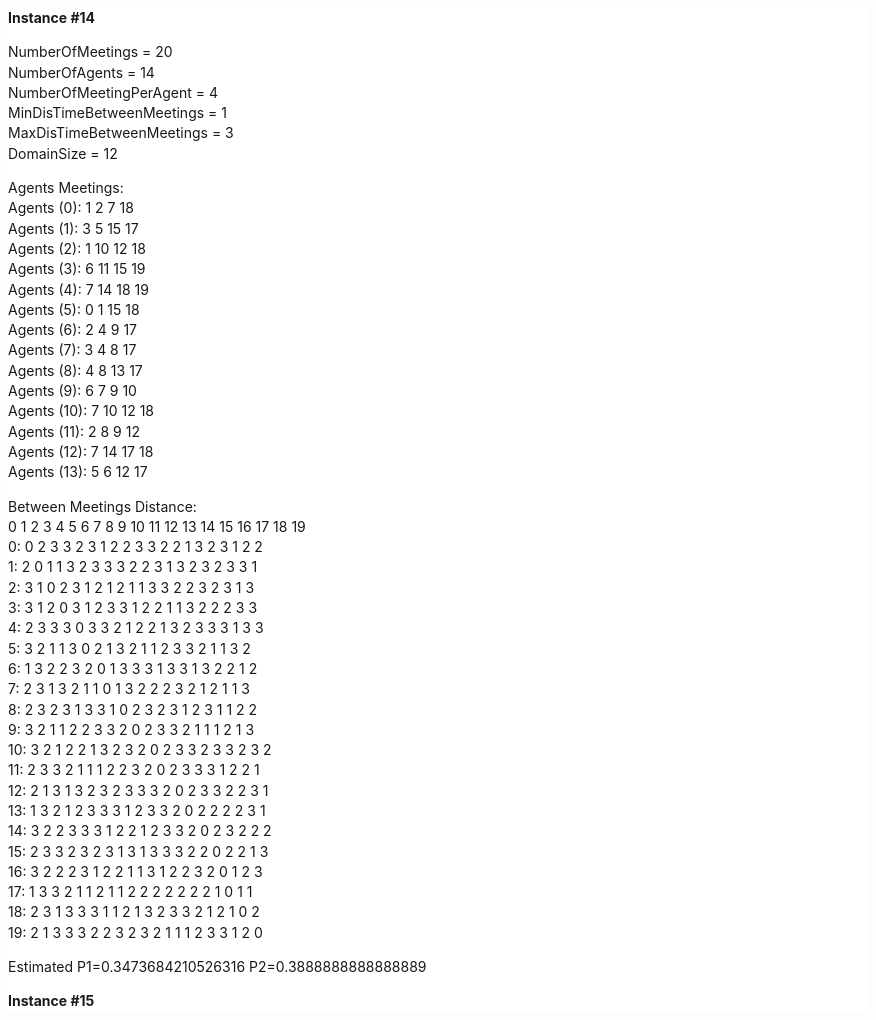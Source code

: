 
**Instance #14**

NumberOfMeetings		= 20  
NumberOfAgents			= 14  
NumberOfMeetingPerAgent		= 4  
MinDisTimeBetweenMeetings	= 1  
MaxDisTimeBetweenMeetings	= 3  
DomainSize			= 12  

Agents Meetings:  
 Agents (0): 1 2 7 18  
 Agents (1): 3 5 15 17  
 Agents (2): 1 10 12 18  
 Agents (3): 6 11 15 19  
 Agents (4): 7 14 18 19  
 Agents (5): 0 1 15 18  
 Agents (6): 2 4 9 17  
 Agents (7): 3 4 8 17  
 Agents (8): 4 8 13 17  
 Agents (9): 6 7 9 10  
 Agents (10): 7 10 12 18  
 Agents (11): 2 8 9 12  
 Agents (12): 7 14 17 18  
 Agents (13): 5 6 12 17  

Between Meetings Distance:  
     0 1 2 3 4 5 6 7 8 9 10 11 12 13 14 15 16 17 18 19  
 0:  0 2 3 3 2 3 1 2 2 3 3  2  2  1  3  2  3  1  2  2  
 1:  2 0 1 1 3 2 3 3 3 2 2  3  1  3  2  3  2  3  3  1  
 2:  3 1 0 2 3 1 2 1 2 1 1  3  3  2  2  3  2  3  1  3  
 3:  3 1 2 0 3 1 2 3 3 1 2  2  1  1  3  2  2  2  3  3  
 4:  2 3 3 3 0 3 3 2 1 2 2  1  3  2  3  3  3  1  3  3  
 5:  3 2 1 1 3 0 2 1 3 2 1  1  2  3  3  2  1  1  3  2  
 6:  1 3 2 2 3 2 0 1 3 3 3  1  3  3  1  3  2  2  1  2  
 7:  2 3 1 3 2 1 1 0 1 3 2  2  2  3  2  1  2  1  1  3  
 8:  2 3 2 3 1 3 3 1 0 2 3  2  3  1  2  3  1  1  2  2  
 9:  3 2 1 1 2 2 3 3 2 0 2  3  3  2  1  1  1  2  1  3  
 10: 3 2 1 2 2 1 3 2 3 2 0  2  3  3  2  3  3  2  3  2  
 11: 2 3 3 2 1 1 1 2 2 3 2  0  2  3  3  3  1  2  2  1  
 12: 2 1 3 1 3 2 3 2 3 3 3  2  0  2  3  3  2  2  3  1  
 13: 1 3 2 1 2 3 3 3 1 2 3  3  2  0  2  2  2  2  3  1  
 14: 3 2 2 3 3 3 1 2 2 1 2  3  3  2  0  2  3  2  2  2  
 15: 2 3 3 2 3 2 3 1 3 1 3  3  3  2  2  0  2  2  1  3  
 16: 3 2 2 2 3 1 2 2 1 1 3  1  2  2  3  2  0  1  2  3  
 17: 1 3 3 2 1 1 2 1 1 2 2  2  2  2  2  2  1  0  1  1  
 18: 2 3 1 3 3 3 1 1 2 1 3  2  3  3  2  1  2  1  0  2  
 19: 2 1 3 3 3 2 2 3 2 3 2  1  1  1  2  3  3  1  2  0  

Estimated P1=0.3473684210526316 P2=0.3888888888888889



**Instance #15**
